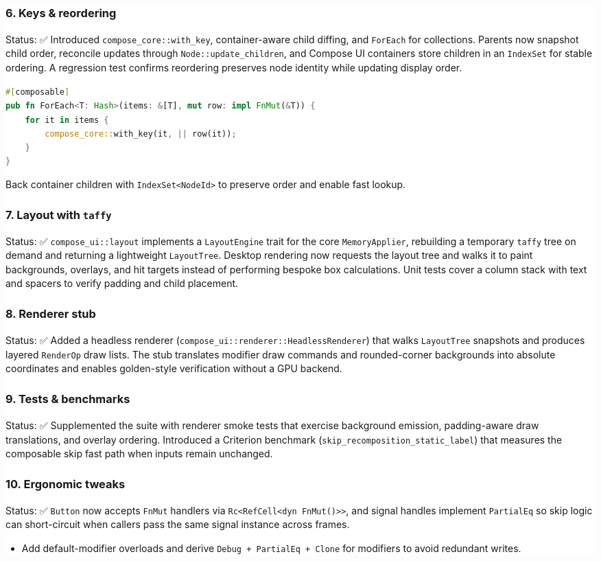 ### 6. Keys & reordering

Status: ✅ Introduced `compose_core::with_key`, container-aware child diffing, and
`ForEach` for collections. Parents now snapshot child order, reconcile updates
through `Node::update_children`, and Compose UI containers store children in an
`IndexSet` for stable ordering. A regression test confirms reordering preserves
node identity while updating display order.

```rust
#[composable]
pub fn ForEach<T: Hash>(items: &[T], mut row: impl FnMut(&T)) {
    for it in items {
        compose_core::with_key(it, || row(it));
    }
}
```

Back container children with `IndexSet<NodeId>` to preserve order and enable fast lookup.

### 7. Layout with `taffy`

Status: ✅ `compose_ui::layout` implements a `LayoutEngine` trait for the
core `MemoryApplier`, rebuilding a temporary `taffy` tree on demand and
returning a lightweight `LayoutTree`. Desktop rendering now requests the
layout tree and walks it to paint backgrounds, overlays, and hit targets
instead of performing bespoke box calculations. Unit tests cover a column
stack with text and spacers to verify padding and child placement.

### 8. Renderer stub

Status: ✅ Added a headless renderer (`compose_ui::renderer::HeadlessRenderer`) that walks `LayoutTree` snapshots and produces
layered `RenderOp` draw lists. The stub translates modifier draw commands and rounded-corner backgrounds into absolute
coordinates and enables golden-style verification without a GPU backend.

### 9. Tests & benchmarks

Status: ✅ Supplemented the suite with renderer smoke tests that exercise background emission, padding-aware draw translations,
and overlay ordering. Introduced a Criterion benchmark (`skip_recomposition_static_label`) that measures the composable skip
fast path when inputs remain unchanged.

### 10. Ergonomic tweaks

Status: ✅ `Button` now accepts `FnMut` handlers via `Rc<RefCell<dyn FnMut()>>`, and signal handles implement
`PartialEq` so skip logic can short-circuit when callers pass the same signal instance across frames.

* Add default-modifier overloads and derive `Debug + PartialEq + Clone` for modifiers to avoid redundant writes.

